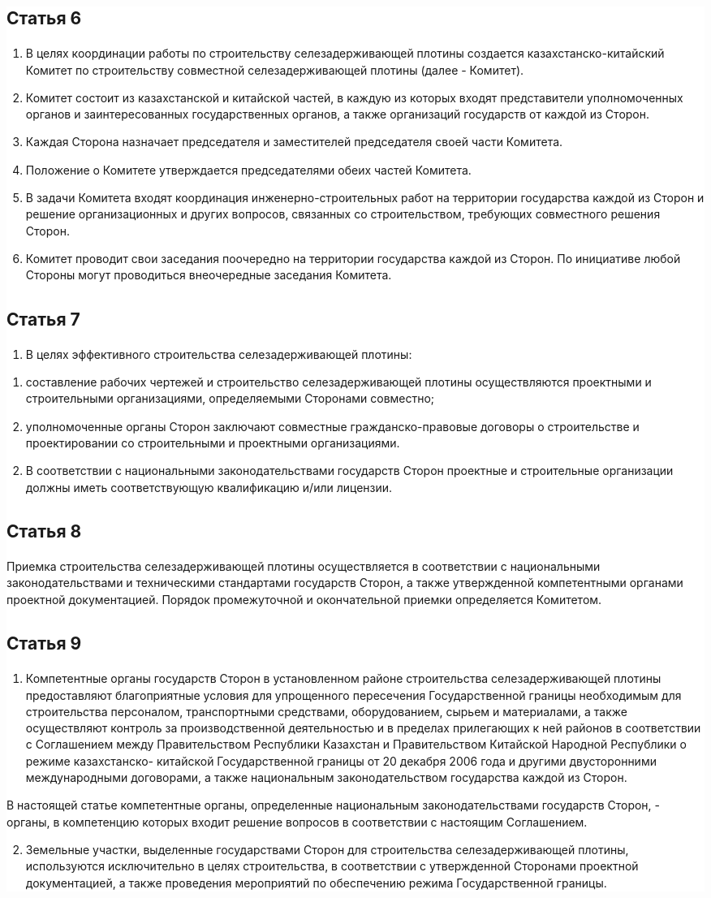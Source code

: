 ## Статья 6

1. В целях координации работы по строительству селезадерживающей плотины создается казахстанско-китайский Комитет по строительству совместной селезадерживающей плотины (далее - Комитет).

2. Комитет состоит из казахстанской и китайской частей, в каждую из которых входят представители уполномоченных органов и заинтересованных государственных органов, а также организаций государств от каждой из Сторон.

3. Каждая Сторона назначает председателя и заместителей председателя своей части Комитета.

4. Положение о Комитете утверждается председателями обеих частей Комитета.

5. В задачи Комитета входят координация инженерно-строительных работ на территории государства каждой из Сторон и решение организационных и других вопросов, связанных со строительством, требующих совместного решения Сторон.

6. Комитет проводит свои заседания поочередно на территории государства каждой из Сторон. По инициативе любой Стороны могут проводиться внеочередные заседания Комитета.

## Статья 7

1. В целях эффективного строительства селезадерживающей плотины:

1) составление рабочих чертежей и строительство селезадерживающей плотины осуществляются проектными и строительными организациями, определяемыми Сторонами совместно;

2) уполномоченные органы Сторон заключают совместные гражданско-правовые договоры о строительстве и проектировании со строительными и проектными организациями.

2. В соответствии с национальными законодательствами государств Сторон проектные и строительные организации должны иметь соответствующую квалификацию и/или лицензии.

## Статья 8

Приемка строительства селезадерживающей плотины осуществляется в соответствии с национальными законодательствами и техническими стандартами государств Сторон, а также утвержденной компетентными органами проектной документацией. Порядок промежуточной и окончательной приемки определяется Комитетом.

## Статья 9

1. Компетентные органы государств Сторон в установленном районе строительства селезадерживающей плотины предоставляют благоприятные условия для упрощенного пересечения Государственной границы необходимым для строительства персоналом, транспортными средствами, оборудованием, сырьем и материалами, а также осуществляют контроль за производственной деятельностью и в пределах прилегающих к ней районов в соответствии с Соглашением между Правительством Республики Казахстан и Правительством Китайской Народной Республики о режиме казахстанско- китайской Государственной границы от 20 декабря 2006 года и другими двусторонними международными договорами, а также национальным законодательством государства каждой из Сторон.

В настоящей статье компетентные органы, определенные национальным законодательствами государств Сторон, - органы, в компетенцию которых входит решение вопросов в соответствии с настоящим Соглашением.

2. Земельные участки, выделенные государствами Сторон для строительства селезадерживающей плотины, используются исключительно в целях строительства, в соответствии с утвержденной Сторонами проектной документацией, а также проведения мероприятий по обеспечению режима Государственной границы.
